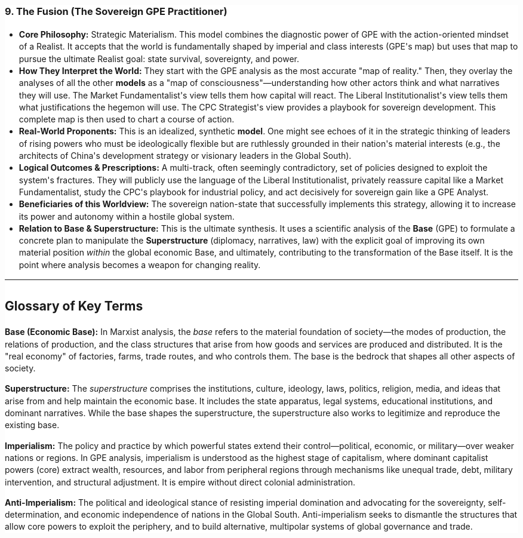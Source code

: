 ### 9. The Fusion (The Sovereign GPE Practitioner)

- **Core Philosophy:** Strategic Materialism. This model combines the diagnostic power of GPE with the action-oriented mindset of a Realist. It accepts that the world is fundamentally shaped by imperial and class interests (GPE's map) but uses that map to pursue the ultimate Realist goal: state survival, sovereignty, and power.
- **How They Interpret the World:** They start with the GPE analysis as the most accurate "map of reality." Then, they overlay the analyses of all the other **models** as a "map of consciousness"—understanding how other actors think and what narratives they will use. The Market Fundamentalist's view tells them how capital will react. The Liberal Institutionalist's view tells them what justifications the hegemon will use. The CPC Strategist's view provides a playbook for sovereign development. This complete map is then used to chart a course of action.
- **Real-World Proponents:** This is an idealized, synthetic **model**. One might see echoes of it in the strategic thinking of leaders of rising powers who must be ideologically flexible but are ruthlessly grounded in their nation's material interests (e.g., the architects of China's development strategy or visionary leaders in the Global South).
- **Logical Outcomes & Prescriptions:** A multi-track, often seemingly contradictory, set of policies designed to exploit the system's fractures. They will publicly use the language of the Liberal Institutionalist, privately reassure capital like a Market Fundamentalist, study the CPC's playbook for industrial policy, and act decisively for sovereign gain like a GPE Analyst.
- **Beneficiaries of this Worldview:** The sovereign nation-state that successfully implements this strategy, allowing it to increase its power and autonomy within a hostile global system.
- **Relation to Base & Superstructure:** This is the ultimate synthesis. It uses a scientific analysis of the **Base** (GPE) to formulate a concrete plan to manipulate the **Superstructure** (diplomacy, narratives, law) with the explicit goal of improving its own material position *within* the global economic Base, and ultimately, contributing to the transformation of the Base itself. It is the point where analysis becomes a weapon for changing reality.

---

## Glossary of Key Terms

**Base (Economic Base):** In Marxist analysis, the *base* refers to the material foundation of society—the modes of production, the relations of production, and the class structures that arise from how goods and services are produced and distributed. It is the "real economy" of factories, farms, trade routes, and who controls them. The base is the bedrock that shapes all other aspects of society.

**Superstructure:** The *superstructure* comprises the institutions, culture, ideology, laws, politics, religion, media, and ideas that arise from and help maintain the economic base. It includes the state apparatus, legal systems, educational institutions, and dominant narratives. While the base shapes the superstructure, the superstructure also works to legitimize and reproduce the existing base.

**Imperialism:** The policy and practice by which powerful states extend their control—political, economic, or military—over weaker nations or regions. In GPE analysis, imperialism is understood as the highest stage of capitalism, where dominant capitalist powers (core) extract wealth, resources, and labor from peripheral regions through mechanisms like unequal trade, debt, military intervention, and structural adjustment. It is empire without direct colonial administration.

**Anti-Imperialism:** The political and ideological stance of resisting imperial domination and advocating for the sovereignty, self-determination, and economic independence of nations in the Global South. Anti-imperialism seeks to dismantle the structures that allow core powers to exploit the periphery, and to build alternative, multipolar systems of global governance and trade.
